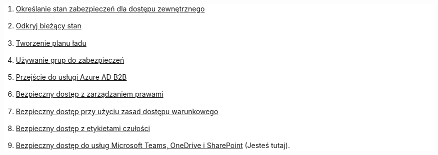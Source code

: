 1. [Określanie stan zabezpieczeń dla dostępu zewnętrznego](1-secure-access-posture.md)

2. [Odkryj bieżący stan](2-secure-access-current-state.md)

3. [Tworzenie planu ładu](3-secure-access-plan.md)

4. [Używanie grup do zabezpieczeń](4-secure-access-groups.md)

5. [Przejście do usługi Azure AD B2B](5-secure-access-b2b.md)

6. [Bezpieczny dostęp z zarządzaniem prawami](6-secure-access-entitlement-managment.md)

7. [Bezpieczny dostęp przy użyciu zasad dostępu warunkowego](7-secure-access-conditional-access.md)

8. [Bezpieczny dostęp z etykietami czułości](8-secure-access-sensitivity-labels.md)

9. [Bezpieczny dostęp do usług Microsoft Teams, OneDrive i SharePoint](9-secure-access-teams-sharepoint.md) (Jesteś tutaj).
